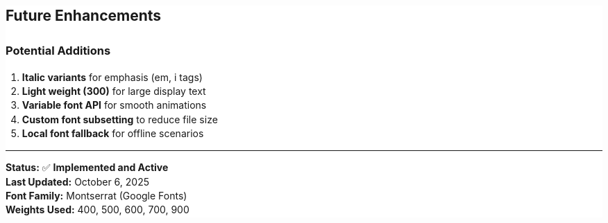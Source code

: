 
## Future Enhancements

### Potential Additions
1. **Italic variants** for emphasis (em, i tags)
2. **Light weight (300)** for large display text
3. **Variable font API** for smooth animations
4. **Custom font subsetting** to reduce file size
5. **Local font fallback** for offline scenarios

---

**Status:** ✅ **Implemented and Active**  
**Last Updated:** October 6, 2025  
**Font Family:** Montserrat (Google Fonts)  
**Weights Used:** 400, 500, 600, 700, 900
